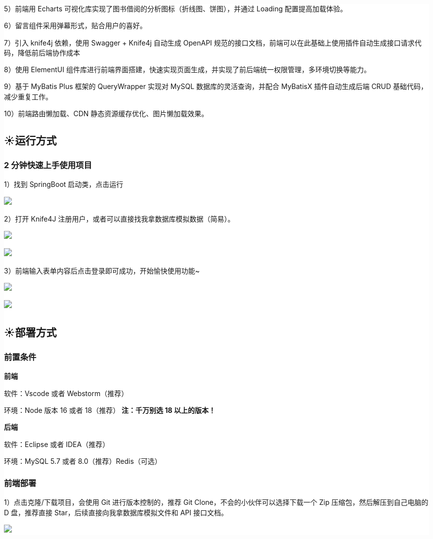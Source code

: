 5）前端用 Echarts 可视化库实现了图书借阅的分析图标（折线图、饼图），并通过 Loading 配置提高加载体验。

6）留言组件采用弹幕形式，贴合用户的喜好。

7）引入 knife4j 依赖，使用 Swagger + Knife4j 自动生成 OpenAPI 规范的接口文档，前端可以在此基础上使用插件自动生成接口请求代码，降低前后端协作成本

8）使用 ElementUI 组件库进行前端界面搭建，快速实现页面生成，并实现了前后端统一权限管理，多环境切换等能力。

9）基于 MyBatis Plus 框架的 QueryWrapper 实现对 MySQL 数据库的灵活查询，并配合 MyBatisX 插件自动生成后端 CRUD 基础代码，减少重复工作。

10）前端路由懒加载、CDN 静态资源缓存优化、图片懒加载效果。

## ☀️运行方式

### 2 分钟快速上手使用项目

1）找到 SpringBoot 启动类，点击运行

![](https://pic.yupi.icu/5563/202403041925113.png)

2）打开 Knife4J 注册用户，或者可以直接找我拿数据库模拟数据（简易）。

![](https://pic.yupi.icu/5563/202403041925196.png)

![](https://pic.yupi.icu/5563/202403041925244.png)

3）前端输入表单内容后点击登录即可成功，开始愉快使用功能~

![](https://pic.yupi.icu/5563/202403041925792.png)

![](https://pic.yupi.icu/5563/202403041925648.png)

## ☀️部署方式

### 前置条件

**前端**

软件：Vscode 或者 Webstorm（推荐）

环境：Node 版本 16 或者 18（推荐） **注：千万别选 18 以上的版本！**

**后端**

软件：Eclipse 或者 IDEA（推荐）

环境：MySQL 5.7 或者 8.0（推荐）Redis（可选）

### 前端部署

1）点击克隆/下载项目，会使用 Git 进行版本控制的，推荐 Git Clone，不会的小伙伴可以选择下载一个 Zip 压缩包，然后解压到自己电脑的 D 盘，推荐直接 Star，后续直接向我拿数据库模拟文件和 API 接口文档。

![](https://pic.yupi.icu/5563/202403041926975.png)
